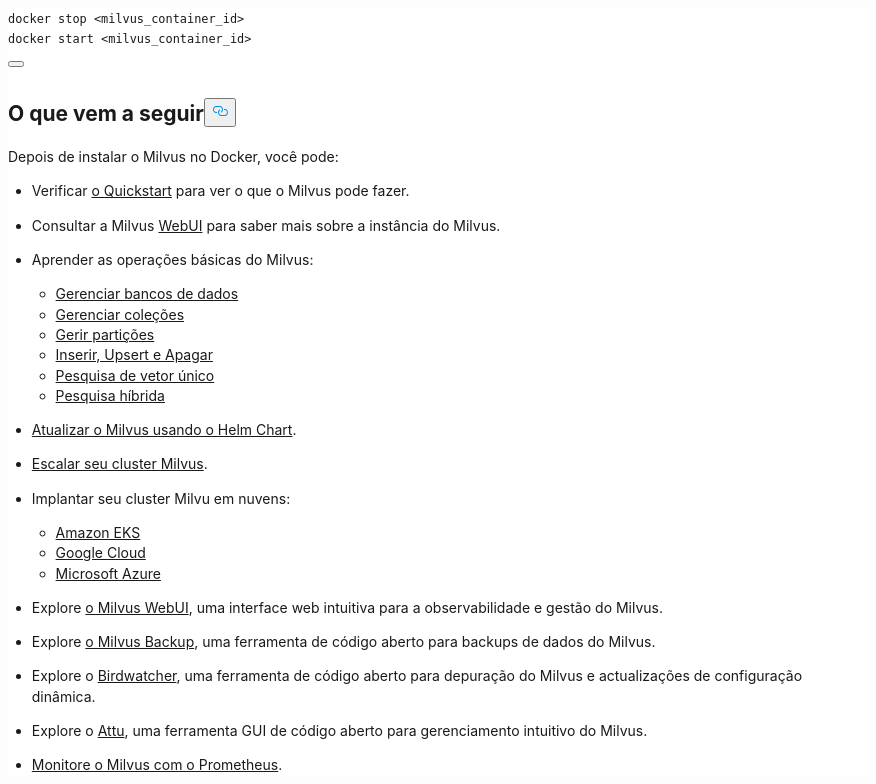 <pre><code translate="no" class="language-shell">docker stop &lt;milvus_container_id&gt;
docker start &lt;milvus_container_id&gt;
<button class="copy-code-btn"></button></code></pre></li>
</ol>
<h2 id="Whats-next" class="common-anchor-header">O que vem a seguir<button data-href="#Whats-next" class="anchor-icon" translate="no">
      <svg translate="no"
        aria-hidden="true"
        focusable="false"
        height="20"
        version="1.1"
        viewBox="0 0 16 16"
        width="16"
      >
        <path
          fill="#0092E4"
          fill-rule="evenodd"
          d="M4 9h1v1H4c-1.5 0-3-1.69-3-3.5S2.55 3 4 3h4c1.45 0 3 1.69 3 3.5 0 1.41-.91 2.72-2 3.25V8.59c.58-.45 1-1.27 1-2.09C10 5.22 8.98 4 8 4H4c-.98 0-2 1.22-2 2.5S3 9 4 9zm9-3h-1v1h1c1 0 2 1.22 2 2.5S13.98 12 13 12H9c-.98 0-2-1.22-2-2.5 0-.83.42-1.64 1-2.09V6.25c-1.09.53-2 1.84-2 3.25C6 11.31 7.55 13 9 13h4c1.45 0 3-1.69 3-3.5S14.5 6 13 6z"
        ></path>
      </svg>
    </button></h2><p>Depois de instalar o Milvus no Docker, você pode:</p>
<ul>
<li><p>Verificar <a href="/docs/pt/v2.5.x/quickstart.md">o Quickstart</a> para ver o que o Milvus pode fazer.</p></li>
<li><p>Consultar a Milvus <a href="/docs/pt/v2.5.x/milvus-webui.md">WebUI</a> para saber mais sobre a instância do Milvus.</p></li>
<li><p>Aprender as operações básicas do Milvus:</p>
<ul>
<li><a href="/docs/pt/v2.5.x/manage_databases.md">Gerenciar bancos de dados</a></li>
<li><a href="/docs/pt/v2.5.x/manage-collections.md">Gerenciar coleções</a></li>
<li><a href="/docs/pt/v2.5.x/manage-partitions.md">Gerir partições</a></li>
<li><a href="/docs/pt/v2.5.x/insert-update-delete.md">Inserir, Upsert e Apagar</a></li>
<li><a href="/docs/pt/v2.5.x/single-vector-search.md">Pesquisa de vetor único</a></li>
<li><a href="/docs/pt/v2.5.x/multi-vector-search.md">Pesquisa híbrida</a></li>
</ul></li>
<li><p><a href="/docs/pt/v2.5.x/upgrade_milvus_cluster-helm.md">Atualizar o Milvus usando o Helm Chart</a>.</p></li>
<li><p><a href="/docs/pt/v2.5.x/scaleout.md">Escalar seu cluster Milvus</a>.</p></li>
<li><p>Implantar seu cluster Milvu em nuvens:</p>
<ul>
<li><a href="/docs/pt/v2.5.x/eks.md">Amazon EKS</a></li>
<li><a href="/docs/pt/v2.5.x/gcp.md">Google Cloud</a></li>
<li><a href="/docs/pt/v2.5.x/azure.md">Microsoft Azure</a></li>
</ul></li>
<li><p>Explore <a href="/docs/pt/v2.5.x/milvus-webui.md">o Milvus WebUI</a>, uma interface web intuitiva para a observabilidade e gestão do Milvus.</p></li>
<li><p>Explore <a href="/docs/pt/v2.5.x/milvus_backup_overview.md">o Milvus Backup</a>, uma ferramenta de código aberto para backups de dados do Milvus.</p></li>
<li><p>Explore o <a href="/docs/pt/v2.5.x/birdwatcher_overview.md">Birdwatcher</a>, uma ferramenta de código aberto para depuração do Milvus e actualizações de configuração dinâmica.</p></li>
<li><p>Explore o <a href="https://github.com/zilliztech/attu">Attu</a>, uma ferramenta GUI de código aberto para gerenciamento intuitivo do Milvus.</p></li>
<li><p><a href="/docs/pt/v2.5.x/monitor.md">Monitore o Milvus com o Prometheus</a>.</p></li>
</ul>
